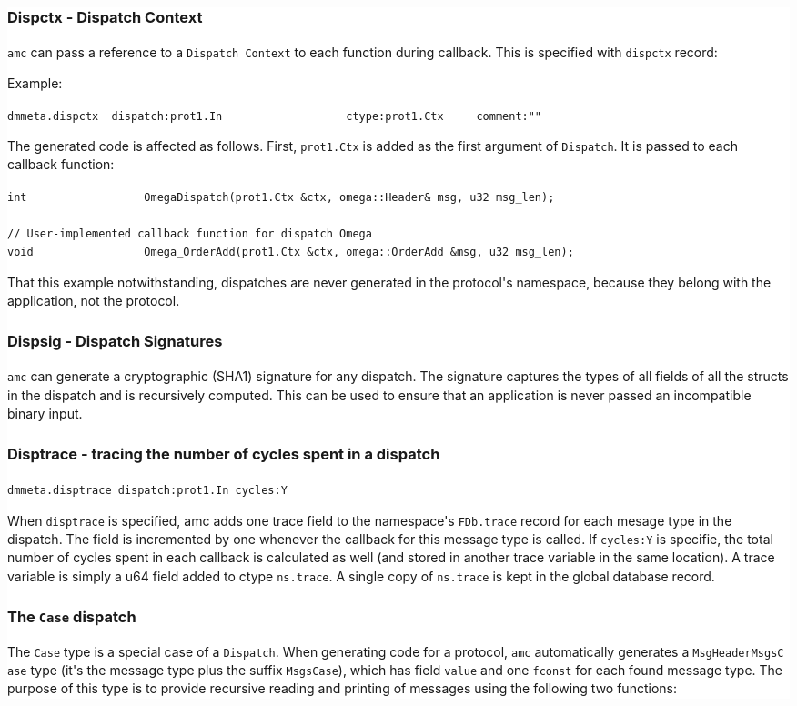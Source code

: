### Dispctx - Dispatch Context
<a href="#dispctx"></a>

`amc` can pass a reference to a `Dispatch Context` to each function during callback.
This is specified with `dispctx` record:

Example:
```
dmmeta.dispctx  dispatch:prot1.In                   ctype:prot1.Ctx     comment:""
```

The generated code is affected as follows. First, `prot1.Ctx` is added
as the first argument of `Dispatch`. It is passed to each callback function:

```
int                  OmegaDispatch(prot1.Ctx &ctx, omega::Header& msg, u32 msg_len);

// User-implemented callback function for dispatch Omega
void                 Omega_OrderAdd(prot1.Ctx &ctx, omega::OrderAdd &msg, u32 msg_len);
```

That this example notwithstanding, dispatches are never generated in the protocol's namespace,
because they belong with the application, not the protocol.

### Dispsig - Dispatch Signatures
<a href="#dispsig"></a>

`amc` can generate a cryptographic (SHA1) signature for any dispatch. The signature captures
the types of all fields of all the structs in the dispatch and is recursively computed. This can be
used to ensure that an application is never passed an incompatible binary input.

### Disptrace - tracing the number of cycles spent in a dispatch
<a href="#disptrace"></a>

```
dmmeta.disptrace dispatch:prot1.In cycles:Y
```

When `disptrace` is specified, amc adds one trace field to the namespace's `FDb.trace` record
for each mesage type in the dispatch. The field is incremented by one whenever the callback
for this message type is called. If `cycles:Y` is specifie, the total number of cycles spent
in each callback is calculated as well (and stored in another trace variable in the same location).
A trace variable is simply a u64 field added to ctype `ns.trace`. A single copy of `ns.trace`
is kept in the global database record.

### The `Case` dispatch
<a href="#the--case--dispatch"></a>

The `Case` type is a special case of a `Dispatch`. 
When generating code for a protocol, `amc` automatically generates a `MsgHeaderMsgsCase` type
(it's the message type plus the suffix `MsgsCase`), which has field `value` and one `fconst` for each
found message type. The purpose of this type is to provide recursive reading and printing of messages
using the following two functions:
